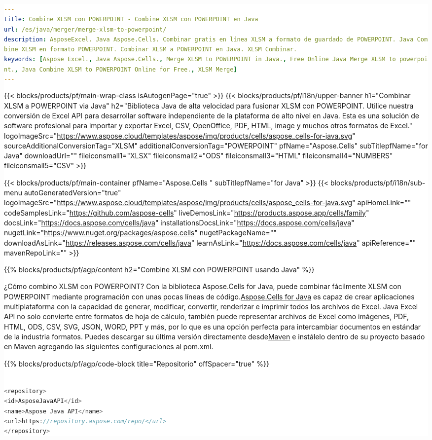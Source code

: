```yaml
---
title: Combine XLSM con POWERPOINT - Combine XLSM con POWERPOINT en Java
url: /es/java/merger/merge-xlsm-to-powerpoint/ 
description: AsposeExcel. Java Aspose.Cells. Combinar gratis en línea XLSM a formato de guardado de POWERPOINT. Java Combine XLSM en formato POWERPOINT. Combinar XLSM a POWERPOINT en Java. XLSM Combinar.
keywords: [Aspose Excel., Java Aspose.Cells., Merge XLSM to POWERPOINT in Java., Free Online Java Merge XLSM to powerpoint., Java Combine XLSM to POWERPOINT Online for Free., XLSM Merge]
---
```

{{< blocks/products/pf/main-wrap-class isAutogenPage="true" >}}
{{< blocks/products/pf/i18n/upper-banner h1="Combinar XLSM a POWERPOINT via Java" h2="Biblioteca Java de alta velocidad para fusionar XLSM con POWERPOINT. Utilice nuestra conversión de Excel API para desarrollar software independiente de la plataforma de alto nivel en Java. Esta es una solución de software profesional para importar y exportar Excel, CSV, OpenOffice, PDF, HTML, image y muchos otros formatos de Excel." logoImageSrc="https://www.aspose.cloud/templates/aspose/img/products/cells/aspose_cells-for-java.svg" sourceAdditionalConversionTag="XLSM" additionalConversionTag="POWERPOINT" pfName="Aspose.Cells" subTitlepfName="for Java" downloadUrl="" fileiconsmall1="XLSX" fileiconsmall2="ODS" fileiconsmall3="HTML" fileiconsmall4="NUMBERS" fileiconsmall5="CSV" >}}

{{< blocks/products/pf/main-container pfName="Aspose.Cells " subTitlepfName="for Java" >}}
{{< blocks/products/pf/i18n/sub-menu autoGeneratedVersion="true" logoImageSrc="https://www.aspose.cloud/templates/aspose/img/products/cells/aspose_cells-for-java.svg" apiHomeLink="" codeSamplesLink="https://github.com/aspose-cells" liveDemosLink="https://products.aspose.app/cells/family" docsLink="https://docs.aspose.com/cells/java" installationsDocsLink="https://docs.aspose.com/cells/java" nugetLink="https://www.nuget.org/packages/aspose.cells" nugetPackageName="" downloadAsLink="https://releases.aspose.com/cells/java" learnAsLink="https://docs.aspose.com/cells/java" apiReference="" mavenRepoLink="" >}}

{{% blocks/products/pf/agp/content h2="Combine XLSM con POWERPOINT usando Java" %}}

 ¿Cómo combino XLSM con POWERPOINT? Con la biblioteca Aspose.Cells for Java, puede combinar fácilmente XLSM con POWERPOINT mediante programación con unas pocas líneas de código.[Aspose.Cells for Java](https://products.aspose.com/cells/java) es capaz de crear aplicaciones multiplataforma con la capacidad de generar, modificar, convertir, renderizar e imprimir todos los archivos de Excel. Java Excel API no solo convierte entre formatos de hoja de cálculo, también puede representar archivos de Excel como imágenes, PDF, HTML, ODS, CSV, SVG, JSON, WORD, PPT y más, por lo que es una opción perfecta para intercambiar documentos en estándar de la industria formatos. Puedes descargar su última versión directamente desde[Maven](https://repository.aspose.com/webapp/#/artifacts/browse/tree/General/repo/com/aspose/aspose-cells) e instálelo dentro de su proyecto basado en Maven agregando las siguientes configuraciones al pom.xml.

{{% blocks/products/pf/agp/code-block title="Repositorio" offSpacer="true" %}}

```cs

<repository>
<id>AsposeJavaAPI</id>
<name>Aspose Java API</name>
<url>https://repository.aspose.com/repo/</url>
</repository>

```
